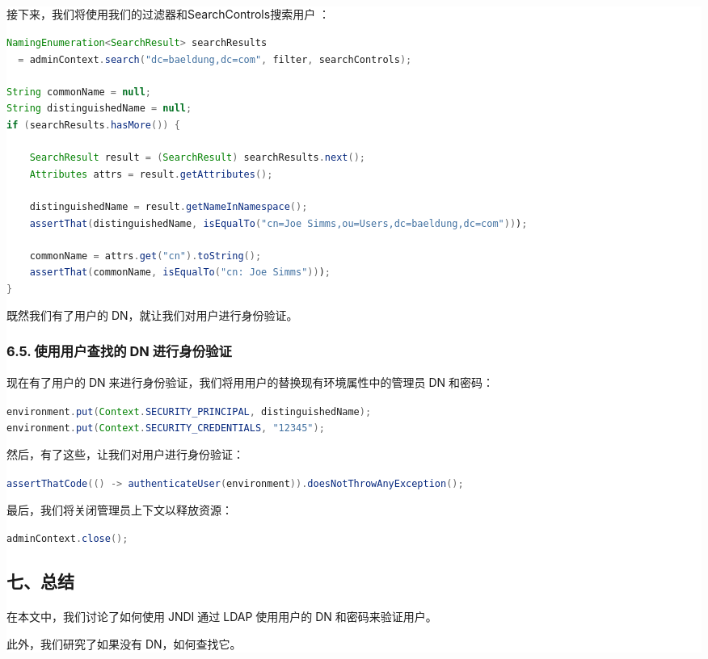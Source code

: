 接下来，我们将使用我们的过滤器和SearchControls搜索用户 ：

```java
NamingEnumeration<SearchResult> searchResults
  = adminContext.search("dc=baeldung,dc=com", filter, searchControls);
  
String commonName = null;
String distinguishedName = null;
if (searchResults.hasMore()) {
    
    SearchResult result = (SearchResult) searchResults.next();
    Attributes attrs = result.getAttributes();
    
    distinguishedName = result.getNameInNamespace();
    assertThat(distinguishedName, isEqualTo("cn=Joe Simms,ou=Users,dc=baeldung,dc=com")));

    commonName = attrs.get("cn").toString();
    assertThat(commonName, isEqualTo("cn: Joe Simms")));
}

```

既然我们有了用户的 DN，就让我们对用户进行身份验证。

### 6.5. 使用用户查找的 DN 进行身份验证

现在有了用户的 DN 来进行身份验证，我们将用用户的替换现有环境属性中的管理员 DN 和密码：

```java
environment.put(Context.SECURITY_PRINCIPAL, distinguishedName);
environment.put(Context.SECURITY_CREDENTIALS, "12345");
```

然后，有了这些，让我们对用户进行身份验证：

```java
assertThatCode(() -> authenticateUser(environment)).doesNotThrowAnyException();
```

最后，我们将关闭管理员上下文以释放资源：

```java
adminContext.close();
```

## 七、总结

在本文中，我们讨论了如何使用 JNDI 通过 LDAP 使用用户的 DN 和密码来验证用户。

此外，我们研究了如果没有 DN，如何查找它。